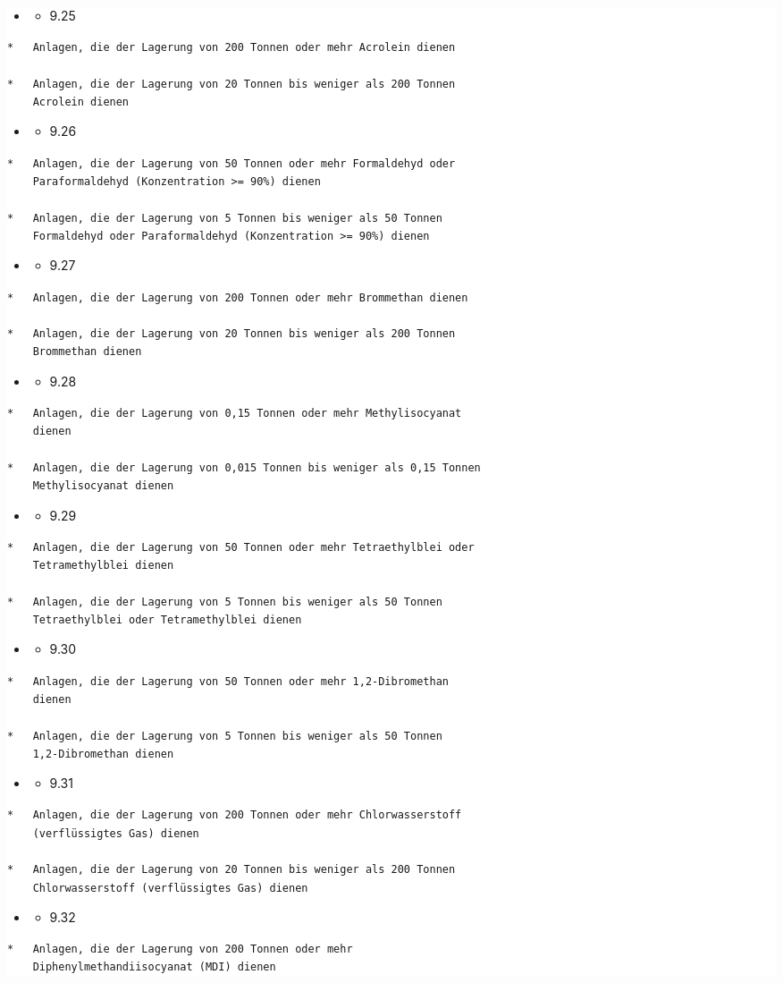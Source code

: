 
*    *   9.25

    *   Anlagen, die der Lagerung von 200 Tonnen oder mehr Acrolein dienen

    *   Anlagen, die der Lagerung von 20 Tonnen bis weniger als 200 Tonnen
        Acrolein dienen


*    *   9.26

    *   Anlagen, die der Lagerung von 50 Tonnen oder mehr Formaldehyd oder
        Paraformaldehyd (Konzentration >= 90%) dienen

    *   Anlagen, die der Lagerung von 5 Tonnen bis weniger als 50 Tonnen
        Formaldehyd oder Paraformaldehyd (Konzentration >= 90%) dienen


*    *   9.27

    *   Anlagen, die der Lagerung von 200 Tonnen oder mehr Brommethan dienen

    *   Anlagen, die der Lagerung von 20 Tonnen bis weniger als 200 Tonnen
        Brommethan dienen


*    *   9.28

    *   Anlagen, die der Lagerung von 0,15 Tonnen oder mehr Methylisocyanat
        dienen

    *   Anlagen, die der Lagerung von 0,015 Tonnen bis weniger als 0,15 Tonnen
        Methylisocyanat dienen


*    *   9.29

    *   Anlagen, die der Lagerung von 50 Tonnen oder mehr Tetraethylblei oder
        Tetramethylblei dienen

    *   Anlagen, die der Lagerung von 5 Tonnen bis weniger als 50 Tonnen
        Tetraethylblei oder Tetramethylblei dienen


*    *   9.30

    *   Anlagen, die der Lagerung von 50 Tonnen oder mehr 1,2-Dibromethan
        dienen

    *   Anlagen, die der Lagerung von 5 Tonnen bis weniger als 50 Tonnen
        1,2-Dibromethan dienen


*    *   9.31

    *   Anlagen, die der Lagerung von 200 Tonnen oder mehr Chlorwasserstoff
        (verflüssigtes Gas) dienen

    *   Anlagen, die der Lagerung von 20 Tonnen bis weniger als 200 Tonnen
        Chlorwasserstoff (verflüssigtes Gas) dienen


*    *   9.32

    *   Anlagen, die der Lagerung von 200 Tonnen oder mehr
        Diphenylmethandiisocyanat (MDI) dienen
